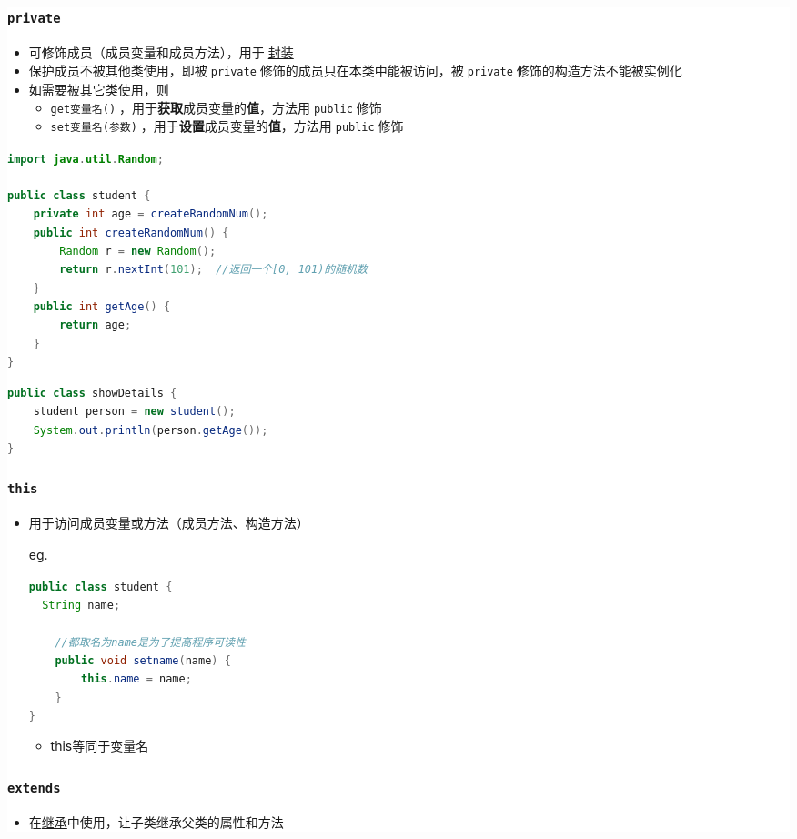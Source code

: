 
###   `private` 

- 可修饰成员（成员变量和成员方法），用于 [封装](#fengzhuang) 
- 保护成员不被其他类使用，即被 `private` 修饰的成员只在本类中能被访问，被 `private` 修饰的构造方法不能被实例化
- 如需要被其它类使用，则
  -  `get变量名()` <span id="getbm"> </span>，用于**获取**成员变量的**值**，方法用 `public` 修饰
  -  `set变量名(参数)` <span id="setbm"> </span>，用于**设置**成员变量的**值**，方法用 `public` 修饰

``` java
import java.util.Random;

public class student {
    private int age = createRandomNum();
    public int createRandomNum() {
        Random r = new Random();
        return r.nextInt(101);	//返回一个[0, 101)的随机数
    }
    public int getAge() {
        return age;
    }
}
```

```java
public class showDetails {
	student person = new student();
	System.out.println(person.getAge());
}
```



###   `this` 

- 用于访问成员变量或方法（成员方法、构造方法）

  eg.

  ```java
  public class student {
  	String name;
      
      //都取名为name是为了提高程序可读性
      public void setname(name) {
          this.name = name;
      }
  }
  ```

  - this等同于变量名


###   `extends` 

- 在[继承](#jicheng)中使用，让子类继承父类的属性和方法
